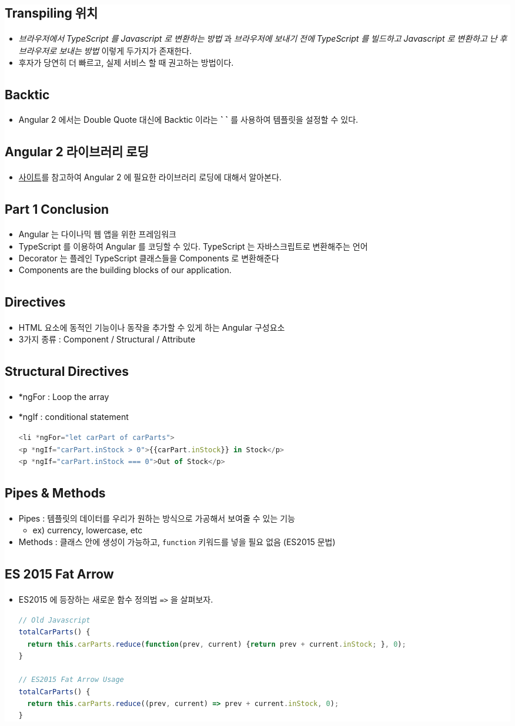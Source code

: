 ## Transpiling 위치
- *브라우저에서 TypeScript 를 Javascript 로 변환하는 방법* 과 *브라우저에 보내기 전에 TypeScript 를 빌드하고 Javascript 로 변환하고 난 후 브라우저로 보내는 방법* 이렇게 두가지가 존재한다.
- 후자가 당연히 더 빠르고, 실제 서비스 할 때 권고하는 방법이다.

## Backtic
- Angular 2 에서는 Double Quote 대신에 Backtic 이라는 **\` \`** 를 사용하여 템플릿을 설정할 수 있다.

## Angular 2 라이브러리 로딩
- [사이트](http://go.codeschool.com/angular2start)를 참고하여 Angular 2 에 필요한 라이브러리 로딩에 대해서 알아본다.

## Part 1 Conclusion
- Angular 는 다이나믹 웹 앱을 위한 프레임워크
- TypeScript 를 이용하여 Angular 를 코딩할 수 있다. TypeScript 는 자바스크립트로 변환해주는 언어
- Decorator 는 플레인 TypeScript 클래스들을 Components 로 변환해준다
- Components are the building blocks of our application.

## Directives
- HTML 요소에 동적인 기능이나 동작을 추가할 수 있게 하는 Angular 구성요소
- 3가지 종류 : Component / Structural / Attribute

## Structural Directives
- *ngFor : Loop the array
- *ngIf : conditional statement

  ``` javascript
  <li *ngFor="let carPart of carParts">
  <p *ngIf="carPart.inStock > 0">{{carPart.inStock}} in Stock</p>
  <p *ngIf="carPart.inStock === 0">Out of Stock</p>
  ```

## Pipes & Methods
- Pipes : 템플릿의 데이터를 우리가 원하는 방식으로 가공해서 보여줄 수 있는 기능
  - ex) currency, lowercase, etc
- Methods : 클래스 안에 생성이 가능하고, `function` 키워드를 넣을 필요 없음 (ES2015 문법)

## ES 2015 Fat Arrow
- ES2015 에 등장하는 새로운 함수 정의법 `=>` 을 살펴보자.

  ``` javascript
  // Old Javascript
  totalCarParts() {
    return this.carParts.reduce(function(prev, current) {return prev + current.inStock; }, 0);
  }

  // ES2015 Fat Arrow Usage
  totalCarParts() {
    return this.carParts.reduce((prev, current) => prev + current.inStock, 0);
  }
  ```
